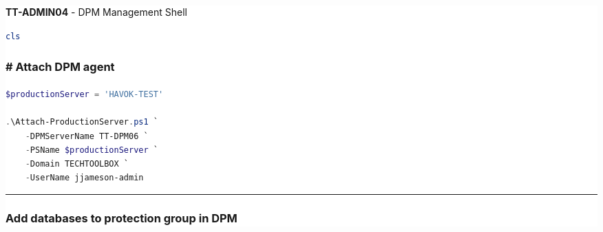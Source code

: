 **TT-ADMIN04** - DPM Management Shell

```PowerShell
cls
```

### # Attach DPM agent

```PowerShell
$productionServer = 'HAVOK-TEST'

.\Attach-ProductionServer.ps1 `
    -DPMServerName TT-DPM06 `
    -PSName $productionServer `
    -Domain TECHTOOLBOX `
    -UserName jjameson-admin
```

---

### Add databases to protection group in DPM
